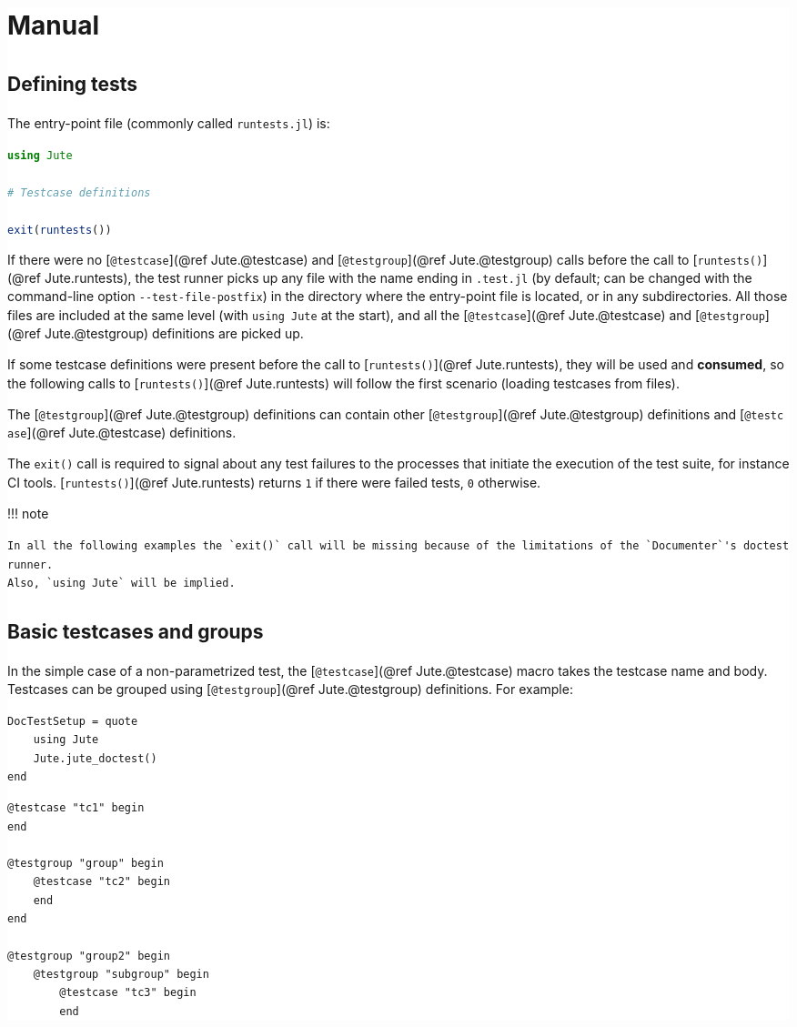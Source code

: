 # Manual


## Defining tests

The entry-point file (commonly called `runtests.jl`) is:

```julia
using Jute

# Testcase definitions

exit(runtests())
```

If there were no [`@testcase`](@ref Jute.@testcase) and [`@testgroup`](@ref Jute.@testgroup) calls before the call to [`runtests()`](@ref Jute.runtests), the test runner picks up any file with the name ending in `.test.jl` (by default; can be changed with the command-line option `--test-file-postfix`) in the directory where the entry-point file is located, or in any subdirectories.
All those files are included at the same level (with `using Jute` at the start), and all the [`@testcase`](@ref Jute.@testcase) and [`@testgroup`](@ref Jute.@testgroup) definitions are picked up.

If some testcase definitions were present before the call to [`runtests()`](@ref Jute.runtests), they will be used and **consumed**, so the following calls to [`runtests()`](@ref Jute.runtests) will follow the first scenario (loading testcases from files).

The [`@testgroup`](@ref Jute.@testgroup) definitions can contain other [`@testgroup`](@ref Jute.@testgroup) definitions and [`@testcase`](@ref Jute.@testcase) definitions.

The `exit()` call is required to signal about any test failures to the processes that initiate the execution of the test suite, for instance CI tools.
[`runtests()`](@ref Jute.runtests) returns `1` if there were failed tests, `0` otherwise.

!!! note

    In all the following examples the `exit()` call will be missing because of the limitations of the `Documenter`'s doctest runner.
    Also, `using Jute` will be implied.


## Basic testcases and groups

In the simple case of a non-parametrized test, the [`@testcase`](@ref Jute.@testcase) macro takes the testcase name and body.
Testcases can be grouped using [`@testgroup`](@ref Jute.@testgroup) definitions.
For example:

```@meta
DocTestSetup = quote
    using Jute
    Jute.jute_doctest()
end
```

```jldoctest grouping
@testcase "tc1" begin
end

@testgroup "group" begin
    @testcase "tc2" begin
    end
end

@testgroup "group2" begin
    @testgroup "subgroup" begin
        @testcase "tc3" begin
        end
```